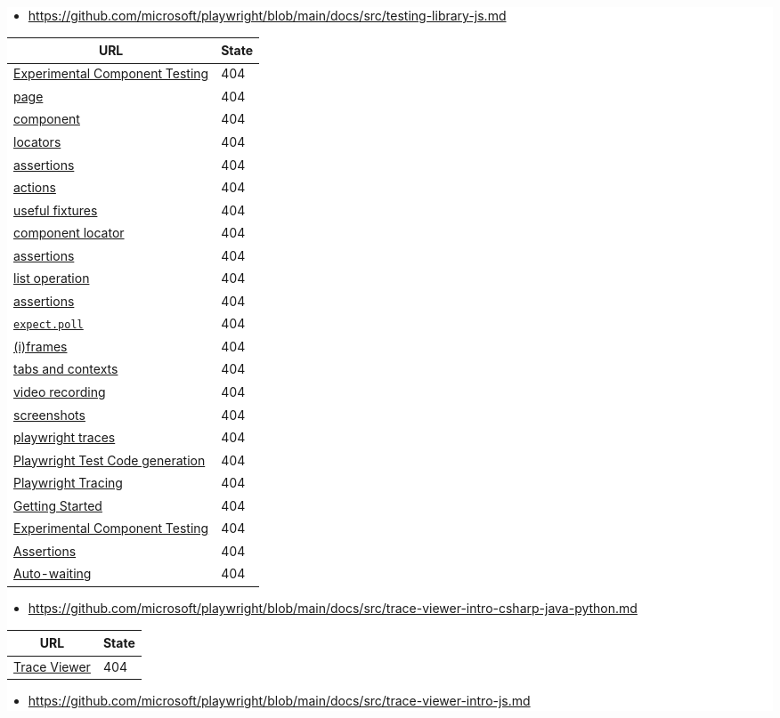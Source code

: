 * https://github.com/microsoft/playwright/blob/main/docs/src/testing-library-js.md

| URL | State |
| --- | --- |
| [Experimental Component Testing](./test-components) | 404 |
| [page](./api/class-page) | 404 |
| [component](./api/class-locator) | 404 |
| [locators](./locators) | 404 |
| [assertions](./test-assertions) | 404 |
| [actions](./api/class-locator) | 404 |
| [useful fixtures](./api/class-fixtures) | 404 |
| [component locator](./locators) | 404 |
| [assertions](./test-assertions) | 404 |
| [list operation](./locators#lists) | 404 |
| [assertions](./test-assertions) | 404 |
| [`expect.poll`](./test-assertions#polling) | 404 |
| [(i)frames](./api/class-frame) | 404 |
| [tabs and contexts](./pages) | 404 |
| [video recording](./test-configuration#record-video) | 404 |
| [screenshots](./test-configuration#automatic-screenshots) | 404 |
| [playwright traces](./test-configuration#record-test-trace) | 404 |
| [Playwright Test Code generation](./auth#code-generation) | 404 |
| [Playwright Tracing](./trace-viewer) | 404 |
| [Getting Started](./intro) | 404 |
| [Experimental Component Testing](./test-components) | 404 |
| [Assertions](./test-assertions) | 404 |
| [Auto-waiting](./actionability) | 404 |

* https://github.com/microsoft/playwright/blob/main/docs/src/trace-viewer-intro-csharp-java-python.md

| URL | State |
| --- | --- |
| [Trace Viewer](/trace-viewer.md) | 404 |

* https://github.com/microsoft/playwright/blob/main/docs/src/trace-viewer-intro-js.md
